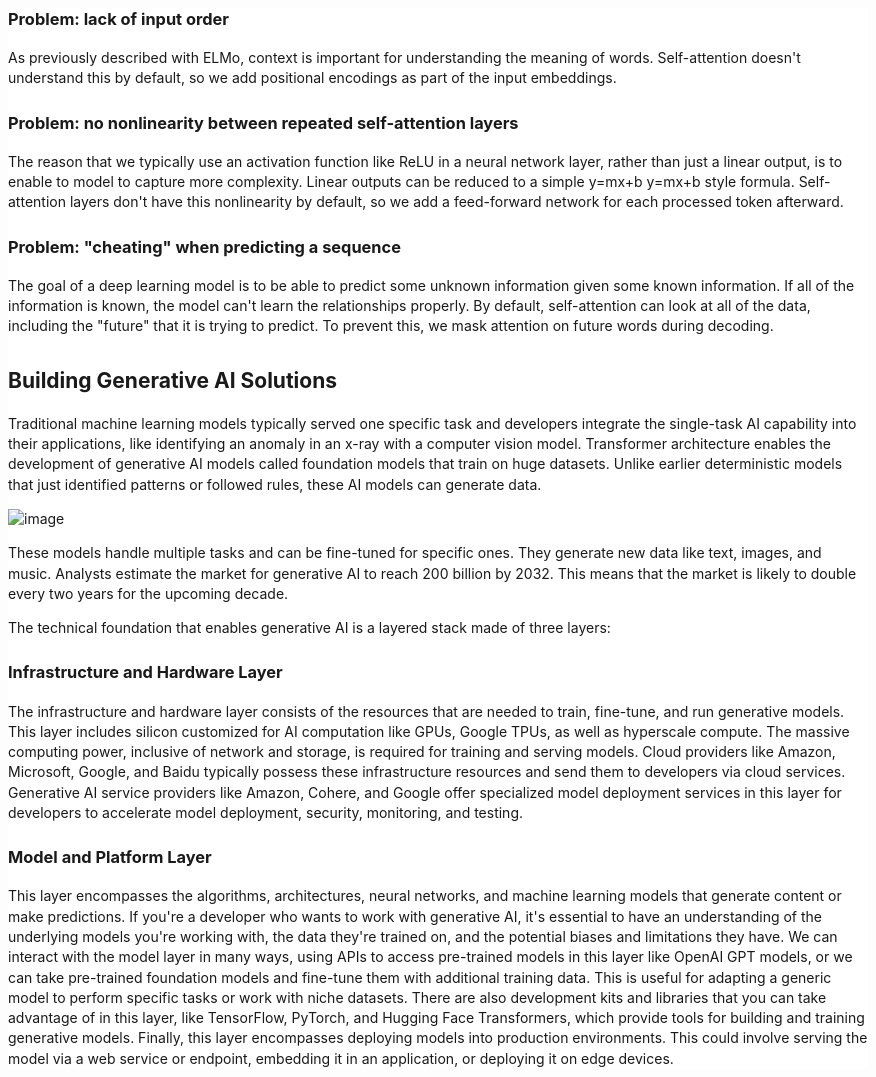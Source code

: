 ### Problem: lack of input order
As previously described with ELMo, context is important for understanding the meaning of words.
Self-attention doesn't understand this by default, so we add positional encodings as part of the input embeddings.
### Problem: no nonlinearity between repeated self-attention layers
The reason that we typically use an activation function like ReLU in a neural network layer, rather than just a linear output, is to enable to model to capture more complexity. Linear outputs can be reduced to a simple y=mx+b
y=mx+b style formula.
Self-attention layers don't have this nonlinearity by default, so we add a feed-forward network for each processed token afterward.
### Problem: "cheating" when predicting a sequence
The goal of a deep learning model is to be able to predict some unknown information given some known information. If all of the information is known, the model can't learn the relationships properly.
By default, self-attention can look at all of the data, including the "future" that it is trying to predict. To prevent this, we mask attention on future words during decoding.

## Building Generative AI Solutions
Traditional machine learning models typically served one specific task and developers integrate the single-task AI capability into their applications, like identifying an anomaly in an x-ray with a computer vision model. Transformer architecture enables the development of generative AI models called foundation models that train on huge datasets. Unlike earlier deterministic models that just identified patterns or followed rules, these AI models can generate data.

![image](https://github.com/user-attachments/assets/d11e8c3e-f010-45d6-ac0c-1fc94c6d5404)

These models handle multiple tasks and can be fine-tuned for specific ones. They generate new data like text, images, and music. Analysts estimate the market for generative AI to reach 200 billion by 2032. This means that the market is likely to double every two years for the upcoming decade.

The technical foundation that enables generative AI is a layered stack made of three layers:

### Infrastructure and Hardware Layer

The infrastructure and hardware layer consists of the resources that are needed to train, fine-tune, and run generative models. This layer includes silicon customized for AI computation like GPUs, Google TPUs, as well as hyperscale compute. The massive computing power, inclusive of network and storage, is required for training and serving models. Cloud providers like Amazon, Microsoft, Google, and Baidu typically possess these infrastructure resources and send them to developers via cloud services. Generative AI service providers like Amazon, Cohere, and Google offer specialized model deployment services in this layer for developers to accelerate model deployment, security, monitoring, and testing.

### Model and Platform Layer

This layer encompasses the algorithms, architectures, neural networks, and machine learning models that generate content or make predictions. If you're a developer who wants to work with generative AI, it's essential to have an understanding of the underlying models you're working with, the data they're trained on, and the potential biases and limitations they have. We can interact with the model layer in many ways, using APIs to access pre-trained models in this layer like OpenAI GPT models, or we can take pre-trained foundation models and fine-tune them with additional training data. This is useful for adapting a generic model to perform specific tasks or work with niche datasets. There are also development kits and libraries that you can take advantage of in this layer, like TensorFlow, PyTorch, and Hugging Face Transformers, which provide tools for building and training generative models. Finally, this layer encompasses deploying models into production environments. This could involve serving the model via a web service or endpoint, embedding it in an application, or deploying it on edge devices.
